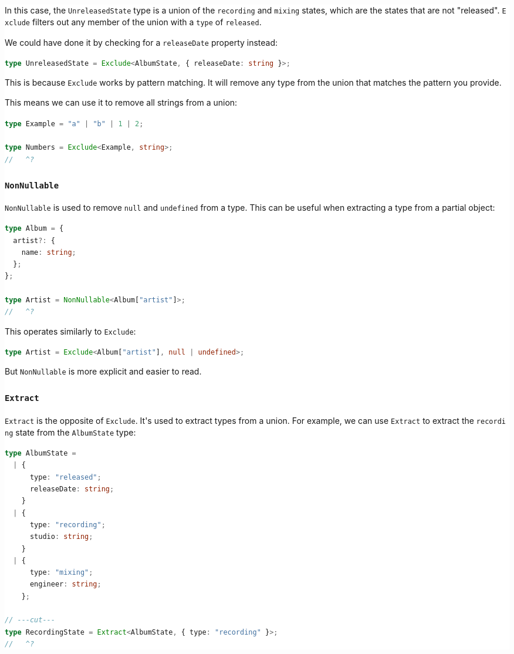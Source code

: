 In this case, the `UnreleasedState` type is a union of the `recording` and `mixing` states, which are the states that are not "released". `Exclude` filters out any member of the union with a `type` of `released`.

We could have done it by checking for a `releaseDate` property instead:

```typescript
type UnreleasedState = Exclude<AlbumState, { releaseDate: string }>;
```

This is because `Exclude` works by pattern matching. It will remove any type from the union that matches the pattern you provide.

This means we can use it to remove all strings from a union:

```ts twoslash
type Example = "a" | "b" | 1 | 2;

type Numbers = Exclude<Example, string>;
//   ^?
```

### `NonNullable`

`NonNullable` is used to remove `null` and `undefined` from a type. This can be useful when extracting a type from a partial object:

```ts twoslash
type Album = {
  artist?: {
    name: string;
  };
};

type Artist = NonNullable<Album["artist"]>;
//   ^?
```

This operates similarly to `Exclude`:

```typescript
type Artist = Exclude<Album["artist"], null | undefined>;
```

But `NonNullable` is more explicit and easier to read.

### `Extract`

`Extract` is the opposite of `Exclude`. It's used to extract types from a union. For example, we can use `Extract` to extract the `recording` state from the `AlbumState` type:

```ts twoslash
type AlbumState =
  | {
      type: "released";
      releaseDate: string;
    }
  | {
      type: "recording";
      studio: string;
    }
  | {
      type: "mixing";
      engineer: string;
    };

// ---cut---
type RecordingState = Extract<AlbumState, { type: "recording" }>;
//   ^?
```
